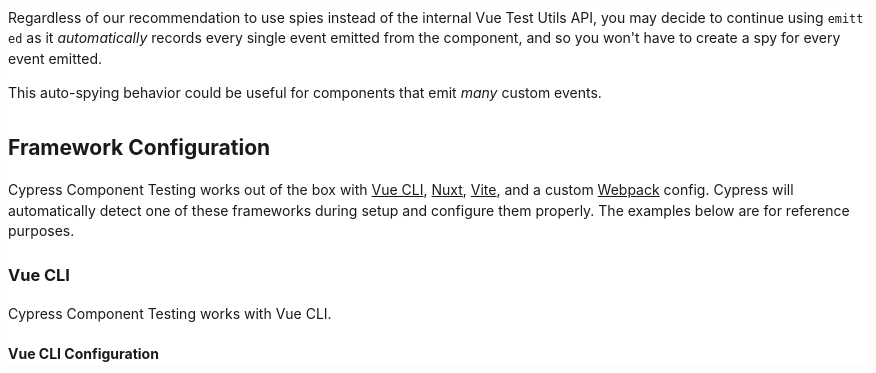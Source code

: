 </code-block>
</code-group>

Regardless of our recommendation to use spies instead of the internal Vue Test
Utils API, you may decide to continue using `emitted` as it _automatically_
records every single event emitted from the component, and so you won't have to
create a spy for every event emitted.

This auto-spying behavior could be useful for components that emit _many_ custom
events.

## Framework Configuration

Cypress Component Testing works out of the box with
[Vue CLI](https://cli.vuejs.org/), [Nuxt](https://nuxtjs.org/),
[Vite](https://vitejs.dev/), and a custom [Webpack](https://webpack.js.org/)
config. Cypress will automatically detect one of these frameworks during setup
and configure them properly. The examples below are for reference purposes.

### Vue CLI

Cypress Component Testing works with Vue CLI.

#### Vue CLI Configuration

<cypress-config-file>
<template #js>

```js
const { defineConfig } = require('cypress')

module.exports = defineConfig({
  component: {
    devServer: {
      framework: 'vue-cli',
      bundler: 'webpack',
    },
  },
})
```

</template>
<template #ts>

```ts
import { defineConfig } from 'cypress'

export default defineConfig({
  component: {
    devServer: {
      framework: 'vue-cli',
      bundler: 'webpack',
    },
  },
})
```
